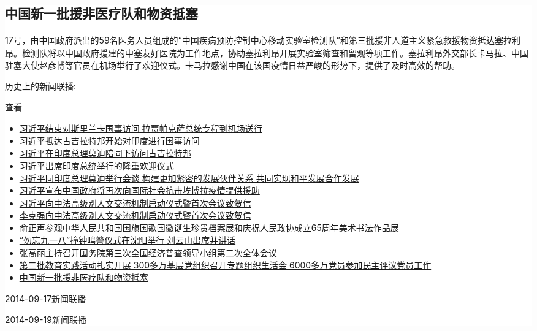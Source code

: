 
## 中国新一批援非医疗队和物资抵塞


17号，由中国政府派出的59名医务人员组成的“中国疾病预防控制中心移动实验室检测队”和第三批援非人道主义紧急救援物资抵达塞拉利昂。检测队将以中国政府援建的中塞友好医院为工作地点，协助塞拉利昂开展实验室筛查和留观等项工作。塞拉利昂外交部长卡马拉、中国驻塞大使赵彦博等官员在机场举行了欢迎仪式。卡马拉感谢中国在该国疫情日益严峻的形势下，提供了及时高效的帮助。






历史上的新闻联播:

 查看
 

* [习近平结束对斯里兰卡国事访问 拉贾帕克萨总统专程到机场送行](#习近平结束对斯里兰卡国事访问-拉贾帕克萨总统专程到机场送行)
* [习近平抵达古吉拉特邦开始对印度进行国事访问](#习近平抵达古吉拉特邦开始对印度进行国事访问)
* [习近平在印度总理莫迪陪同下访问古吉拉特邦](#习近平在印度总理莫迪陪同下访问古吉拉特邦)
* [习近平出席印度总统举行的隆重欢迎仪式](#习近平出席印度总统举行的隆重欢迎仪式)
* [习近平同印度总理莫迪举行会谈 构建更加紧密的发展伙伴关系 共同实现和平发展合作发展](#习近平同印度总理莫迪举行会谈-构建更加紧密的发展伙伴关系-共同实现和平发展合作发展)
* [习近平宣布中国政府将再次向国际社会抗击埃博拉疫情提供援助](#习近平宣布中国政府将再次向国际社会抗击埃博拉疫情提供援助)
* [习近平向中法高级别人文交流机制启动仪式暨首次会议致贺信](#习近平向中法高级别人文交流机制启动仪式暨首次会议致贺信)
* [李克强向中法高级别人文交流机制启动仪式暨首次会议致贺信](#李克强向中法高级别人文交流机制启动仪式暨首次会议致贺信)
* [俞正声参观中华人民共和国国旗国歌国徽诞生珍贵档案展和庆祝人民政协成立65周年美术书法作品展](#俞正声参观中华人民共和国国旗国歌国徽诞生珍贵档案展和庆祝人民政协成立65周年美术书法作品展)
* [“勿忘九一八”撞钟鸣警仪式在沈阳举行 刘云山出席并讲话](#“勿忘九一八”撞钟鸣警仪式在沈阳举行-刘云山出席并讲话)
* [张高丽主持召开国务院第三次全国经济普查领导小组第二次全体会议](#张高丽主持召开国务院第三次全国经济普查领导小组第二次全体会议)
* [第二批教育实践活动扎实开展 300多万基层党组织召开专题组织生活会 6000多万党员参加民主评议党员工作](#第二批教育实践活动扎实开展-300多万基层党组织召开专题组织生活会-6000多万党员参加民主评议党员工作)
* [中国新一批援非医疗队和物资抵塞](#中国新一批援非医疗队和物资抵塞)






[2014-09-17新闻联播](/xinwenlianbo/20140917)


[2014-09-19新闻联播](/xinwenlianbo/20140919)




